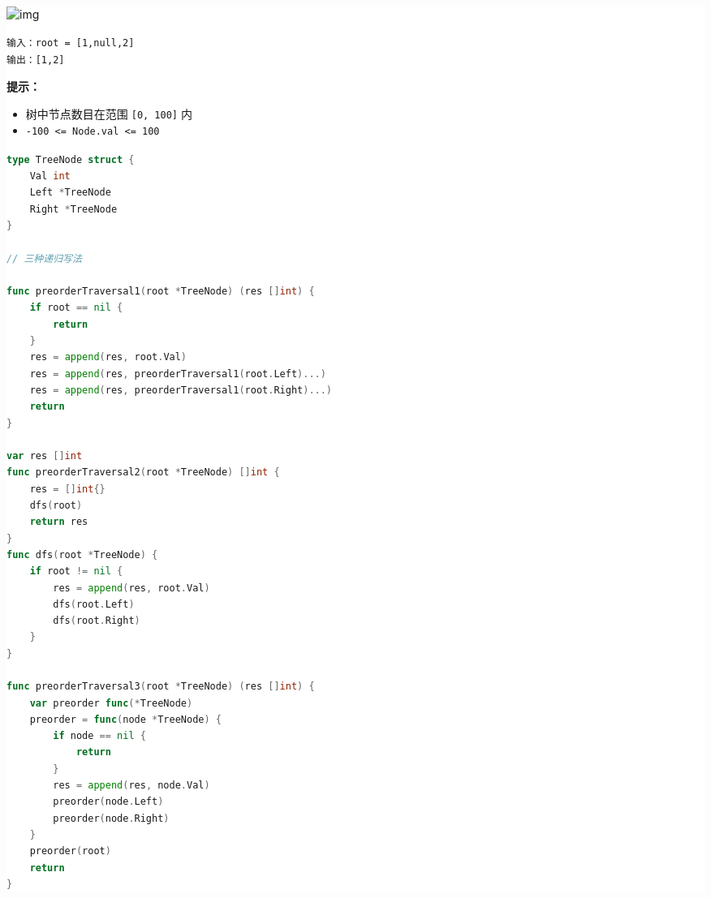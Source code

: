 ![img](https://assets.leetcode.com/uploads/2020/09/15/inorder_4.jpg)

```
输入：root = [1,null,2]
输出：[1,2]
```

**提示：**

- 树中节点数目在范围 `[0, 100]` 内
- `-100 <= Node.val <= 100`

```go
type TreeNode struct {
	Val int
	Left *TreeNode
	Right *TreeNode
}

// 三种递归写法

func preorderTraversal1(root *TreeNode) (res []int) {
	if root == nil {
		return
	}
	res = append(res, root.Val)
	res = append(res, preorderTraversal1(root.Left)...)
	res = append(res, preorderTraversal1(root.Right)...)
	return
}

var res []int
func preorderTraversal2(root *TreeNode) []int {
	res = []int{}
	dfs(root)
	return res
}
func dfs(root *TreeNode) {
	if root != nil {
		res = append(res, root.Val)
		dfs(root.Left)
		dfs(root.Right)
	}
}

func preorderTraversal3(root *TreeNode) (res []int) {
	var preorder func(*TreeNode)
	preorder = func(node *TreeNode) {
		if node == nil {
			return
		}
		res = append(res, node.Val)
		preorder(node.Left)
		preorder(node.Right)
	}
	preorder(root)
	return
}
```
